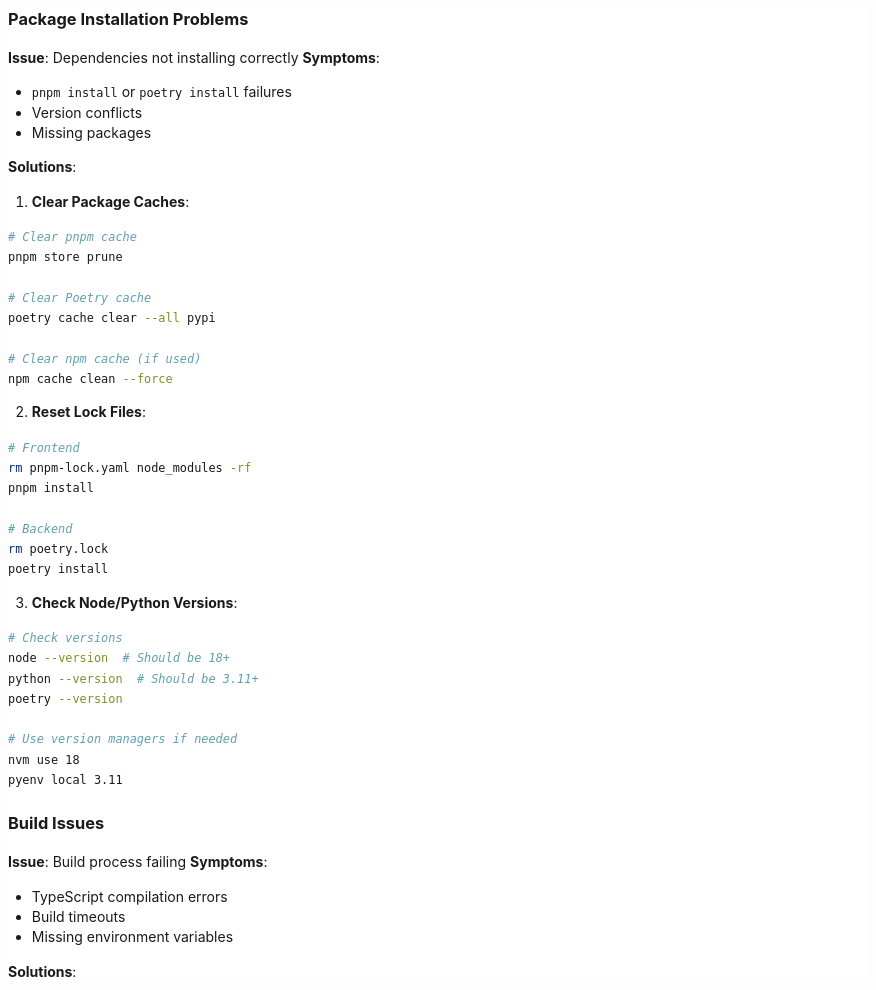 ### Package Installation Problems

**Issue**: Dependencies not installing correctly
**Symptoms**:
- `pnpm install` or `poetry install` failures
- Version conflicts
- Missing packages

**Solutions**:

1. **Clear Package Caches**:
```bash
# Clear pnpm cache
pnpm store prune

# Clear Poetry cache
poetry cache clear --all pypi

# Clear npm cache (if used)
npm cache clean --force
```

2. **Reset Lock Files**:
```bash
# Frontend
rm pnpm-lock.yaml node_modules -rf
pnpm install

# Backend
rm poetry.lock
poetry install
```

3. **Check Node/Python Versions**:
```bash
# Check versions
node --version  # Should be 18+
python --version  # Should be 3.11+
poetry --version

# Use version managers if needed
nvm use 18
pyenv local 3.11
```

### Build Issues

**Issue**: Build process failing
**Symptoms**:
- TypeScript compilation errors
- Build timeouts
- Missing environment variables

**Solutions**:
